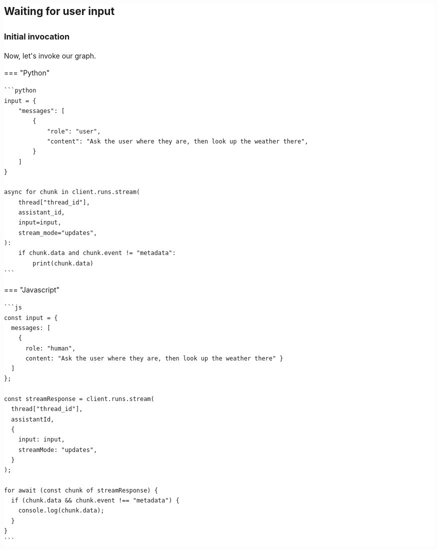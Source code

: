 ## Waiting for user input

### Initial invocation

Now, let's invoke our graph.

=== "Python"

    ```python
    input = {
        "messages": [
            {
                "role": "user",
                "content": "Ask the user where they are, then look up the weather there",
            }
        ]
    }

    async for chunk in client.runs.stream(
        thread["thread_id"],
        assistant_id,
        input=input,
        stream_mode="updates",
    ):
        if chunk.data and chunk.event != "metadata": 
            print(chunk.data)
    ```
=== "Javascript"

    ```js
    const input = {
      messages: [
        {
          role: "human",
          content: "Ask the user where they are, then look up the weather there" }
      ]
    };

    const streamResponse = client.runs.stream(
      thread["thread_id"],
      assistantId,
      {
        input: input,
        streamMode: "updates",
      }
    );

    for await (const chunk of streamResponse) {
      if (chunk.data && chunk.event !== "metadata") {
        console.log(chunk.data);
      }
    }
    ```
